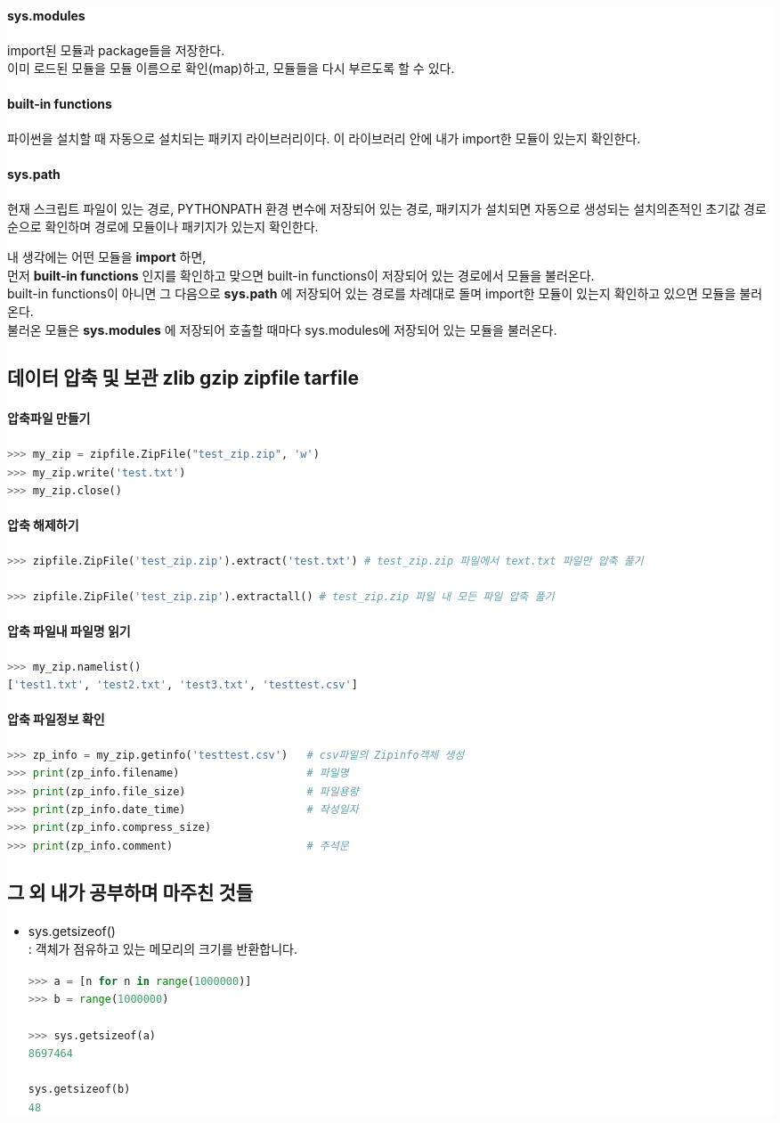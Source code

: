#### sys.modules  
import된 모듈과 package들을 저장한다.  
이미 로드된 모듈을 모듈 이름으로 확인(map)하고, 모듈들을 다시 부르도록 할 수 있다.  

#### built-in functions  
파이썬을 설치할 때 자동으로 설치되는 패키지 라이브러리이다.  이 라이브러리 안에 내가 import한 모듈이 있는지 확인한다.

#### sys.path  
현재 스크립트 파일이 있는 경로, PYTHONPATH 환경 변수에 저장되어 있는 경로, 패키지가 설치되면 자동으로 생성되는 설치의존적인 초기값 경로순으로 확인하며 
경로에 모듈이나 패키지가 있는지 확인한다.  

내 생각에는 어떤 모듈을 __import__ 하면,  
먼저 __built-in functions__ 인지를 확인하고 맞으면 built-in functions이 저장되어 있는 경로에서 모듈을 불러온다.  
built-in functions이 아니면 그 다음으로 __sys.path__ 에 저장되어 있는 경로를 차례대로 돌며 import한 모듈이 있는지 확인하고 있으면 모듈을 불러온다.  
불러온 모듈은 __sys.modules__ 에 저장되어 호출할 때마다 sys.modules에 저장되어 있는 모듈을 불러온다.  

## 데이터 압축 및 보관 zlib gzip zipfile tarfile  
   

#### 압축파일 만들기  
```python
>>> my_zip = zipfile.ZipFile("test_zip.zip", 'w')
>>> my_zip.write('test.txt')
>>> my_zip.close()
```

#### 압축 해제하기  
```python
>>> zipfile.ZipFile('test_zip.zip').extract('test.txt') # test_zip.zip 파일에서 text.txt 파일만 압축 풀기

>>> zipfile.ZipFile('test_zip.zip').extractall() # test_zip.zip 파일 내 모든 파일 압축 풀기
```

#### 압축 파일내 파일명 읽기  
```python
>>> my_zip.namelist()
['test1.txt', 'test2.txt', 'test3.txt', 'testtest.csv']
```

#### 압축 파일정보 확인  
```python
>>> zp_info = my_zip.getinfo('testtest.csv')   # csv파일의 Zipinfo객체 생성
>>> print(zp_info.filename)                    # 파일명
>>> print(zp_info.file_size)                   # 파일용량
>>> print(zp_info.date_time)                   # 작성일자
>>> print(zp_info.compress_size)               
>>> print(zp_info.comment)                     # 주석문

```

## 그 외 내가 공부하며 마주친 것들  

* sys.getsizeof()  
: 객체가 점유하고 있는 메모리의 크기를 반환합니다.  

    ```python
    >>> a = [n for n in range(1000000)]
    >>> b = range(1000000)

    >>> sys.getsizeof(a)
    8697464

    sys.getsizeof(b)
    48
    ```